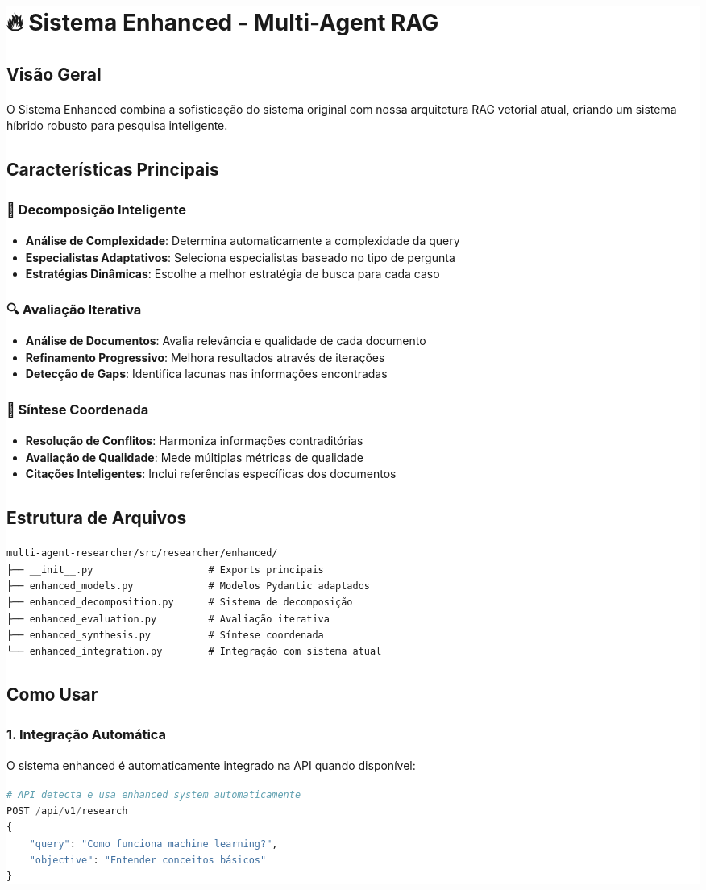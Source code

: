 # 🔥 Sistema Enhanced - Multi-Agent RAG

## Visão Geral

O Sistema Enhanced combina a sofisticação do sistema original com nossa arquitetura RAG vetorial atual, criando um sistema híbrido robusto para pesquisa inteligente.

## Características Principais

### 🧠 Decomposição Inteligente
- **Análise de Complexidade**: Determina automaticamente a complexidade da query
- **Especialistas Adaptativos**: Seleciona especialistas baseado no tipo de pergunta
- **Estratégias Dinâmicas**: Escolhe a melhor estratégia de busca para cada caso

### 🔍 Avaliação Iterativa
- **Análise de Documentos**: Avalia relevância e qualidade de cada documento
- **Refinamento Progressivo**: Melhora resultados através de iterações
- **Detecção de Gaps**: Identifica lacunas nas informações encontradas

### 🧩 Síntese Coordenada
- **Resolução de Conflitos**: Harmoniza informações contraditórias
- **Avaliação de Qualidade**: Mede múltiplas métricas de qualidade
- **Citações Inteligentes**: Inclui referências específicas dos documentos

## Estrutura de Arquivos

```
multi-agent-researcher/src/researcher/enhanced/
├── __init__.py                    # Exports principais
├── enhanced_models.py             # Modelos Pydantic adaptados
├── enhanced_decomposition.py      # Sistema de decomposição
├── enhanced_evaluation.py         # Avaliação iterativa
├── enhanced_synthesis.py          # Síntese coordenada
└── enhanced_integration.py        # Integração com sistema atual
```

## Como Usar

### 1. Integração Automática

O sistema enhanced é automaticamente integrado na API quando disponível:

```python
# API detecta e usa enhanced system automaticamente
POST /api/v1/research
{
    "query": "Como funciona machine learning?",
    "objective": "Entender conceitos básicos"
}
```
